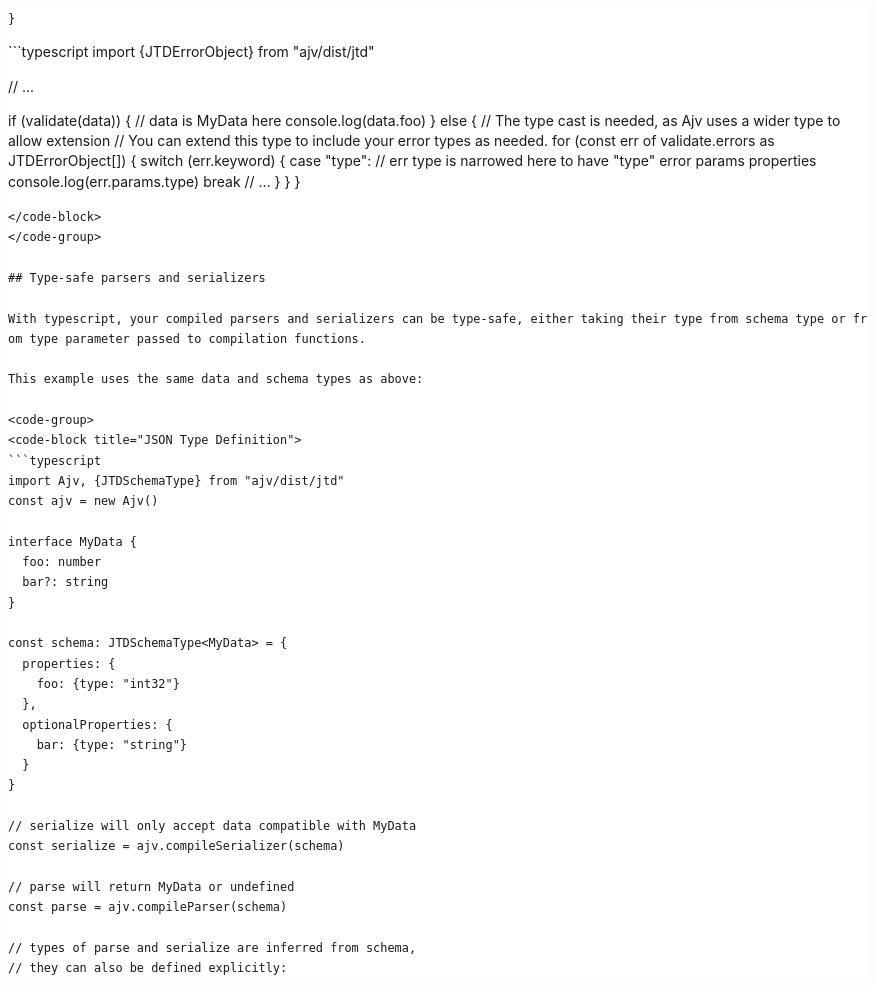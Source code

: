 ```typescript
}
```
</code-block>

<code-block title="JSON Type Definition">
```typescript
import {JTDErrorObject} from "ajv/dist/jtd"

// ...

if (validate(data)) {
  // data is MyData here
  console.log(data.foo)
} else {
  // The type cast is needed, as Ajv uses a wider type to allow extension
  // You can extend this type to include your error types as needed.
  for (const err of validate.errors as JTDErrorObject[]) {
    switch (err.keyword) {
      case "type":
        // err type is narrowed here to have "type" error params properties
        console.log(err.params.type)
      break
        // ...
    }
  }
}
```
</code-block>
</code-group>

## Type-safe parsers and serializers

With typescript, your compiled parsers and serializers can be type-safe, either taking their type from schema type or from type parameter passed to compilation functions.

This example uses the same data and schema types as above:

<code-group>
<code-block title="JSON Type Definition">
```typescript
import Ajv, {JTDSchemaType} from "ajv/dist/jtd"
const ajv = new Ajv()

interface MyData {
  foo: number
  bar?: string
}

const schema: JTDSchemaType<MyData> = {
  properties: {
    foo: {type: "int32"}
  },
  optionalProperties: {
    bar: {type: "string"}
  }
}

// serialize will only accept data compatible with MyData
const serialize = ajv.compileSerializer(schema)

// parse will return MyData or undefined
const parse = ajv.compileParser(schema)

// types of parse and serialize are inferred from schema,
// they can also be defined explicitly:
```